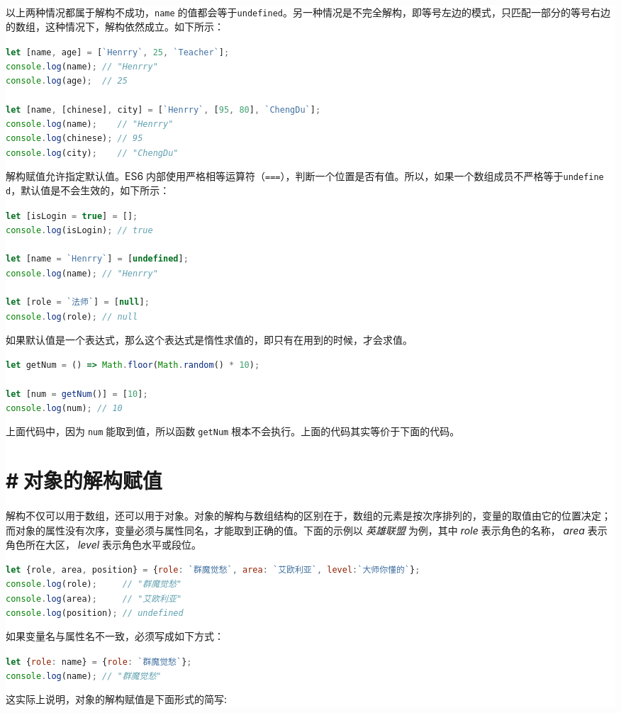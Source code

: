 以上两种情况都属于解构不成功，`name` 的值都会等于`undefined`。另一种情况是不完全解构，即等号左边的模式，只匹配一部分的等号右边的数组，这种情况下，解构依然成立。如下所示：

```javascript
let [name, age] = [`Henrry`, 25, `Teacher`];
console.log(name); // "Henrry"
console.log(age);  // 25

let [name, [chinese], city] = [`Henrry`, [95, 80], `ChengDu`];
console.log(name);    // "Henrry"
console.log(chinese); // 95
console.log(city);    // "ChengDu"
```

解构赋值允许指定默认值。ES6 内部使用严格相等运算符（`===`），判断一个位置是否有值。所以，如果一个数组成员不严格等于`undefined`，默认值是不会生效的，如下所示：

```javascript
let [isLogin = true] = [];
console.log(isLogin); // true

let [name = `Henrry`] = [undefined];
console.log(name); // "Henrry"

let [role = `法师`] = [null];
console.log(role); // null
```

如果默认值是一个表达式，那么这个表达式是惰性求值的，即只有在用到的时候，才会求值。

```javascript
let getNum = () => Math.floor(Math.random() * 10);

let [num = getNum()] = [10];
console.log(num); // 10
```

上面代码中，因为 `num` 能取到值，所以函数 `getNum` 根本不会执行。上面的代码其实等价于下面的代码。

# # 对象的解构赋值

解构不仅可以用于数组，还可以用于对象。对象的解构与数组结构的区别在于，数组的元素是按次序排列的，变量的取值由它的位置决定；而对象的属性没有次序，变量必须与属性同名，才能取到正确的值。下面的示例以 *英雄联盟* 为例，其中 *role* 表示角色的名称， *area* 表示角色所在大区， *level* 表示角色水平或段位。

```javascript
let {role, area, position} = {role: `群魔觉愁`, area: `艾欧利亚`, level:`大师你懂的`};
console.log(role);     // "群魔觉愁"
console.log(area);     // "艾欧利亚"
console.log(position); // undefined
```

如果变量名与属性名不一致，必须写成如下方式：

```javascript
let {role: name} = {role: `群魔觉愁`};
console.log(name); // "群魔觉愁"
```

这实际上说明，对象的解构赋值是下面形式的简写:
